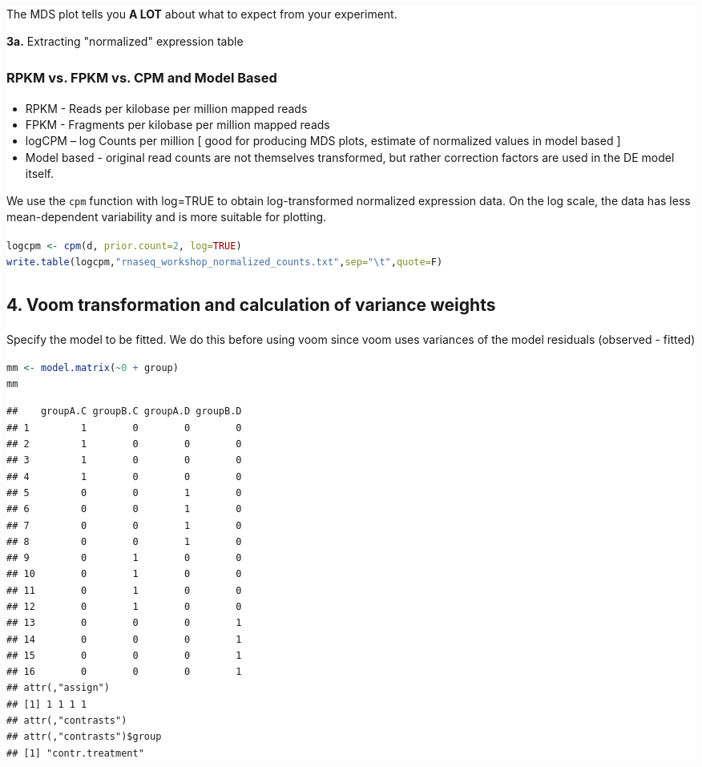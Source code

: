 The MDS plot tells you **A LOT** about what to expect from your experiment.

**3a\.** Extracting "normalized" expression table

### RPKM vs. FPKM vs. CPM and Model Based
* RPKM - Reads per kilobase per million mapped reads
* FPKM - Fragments per kilobase per million mapped reads
* logCPM – log Counts per million [ good for producing MDS plots, estimate of normalized values in model based ]
* Model based - original read counts are not themselves transformed, but rather correction factors are used in the DE model itself.

We use the `cpm` function with log=TRUE to obtain log-transformed normalized expression data.  On the log scale, the data has less mean-dependent variability and is more suitable for plotting.

```r
logcpm <- cpm(d, prior.count=2, log=TRUE)
write.table(logcpm,"rnaseq_workshop_normalized_counts.txt",sep="\t",quote=F)
```


## 4. Voom transformation and calculation of variance weights

Specify the model to be fitted.  We do this before using voom since voom uses variances of the model residuals (observed - fitted)

```r
mm <- model.matrix(~0 + group)
mm
```

```
##    groupA.C groupB.C groupA.D groupB.D
## 1         1        0        0        0
## 2         1        0        0        0
## 3         1        0        0        0
## 4         1        0        0        0
## 5         0        0        1        0
## 6         0        0        1        0
## 7         0        0        1        0
## 8         0        0        1        0
## 9         0        1        0        0
## 10        0        1        0        0
## 11        0        1        0        0
## 12        0        1        0        0
## 13        0        0        0        1
## 14        0        0        0        1
## 15        0        0        0        1
## 16        0        0        0        1
## attr(,"assign")
## [1] 1 1 1 1
## attr(,"contrasts")
## attr(,"contrasts")$group
## [1] "contr.treatment"
```
